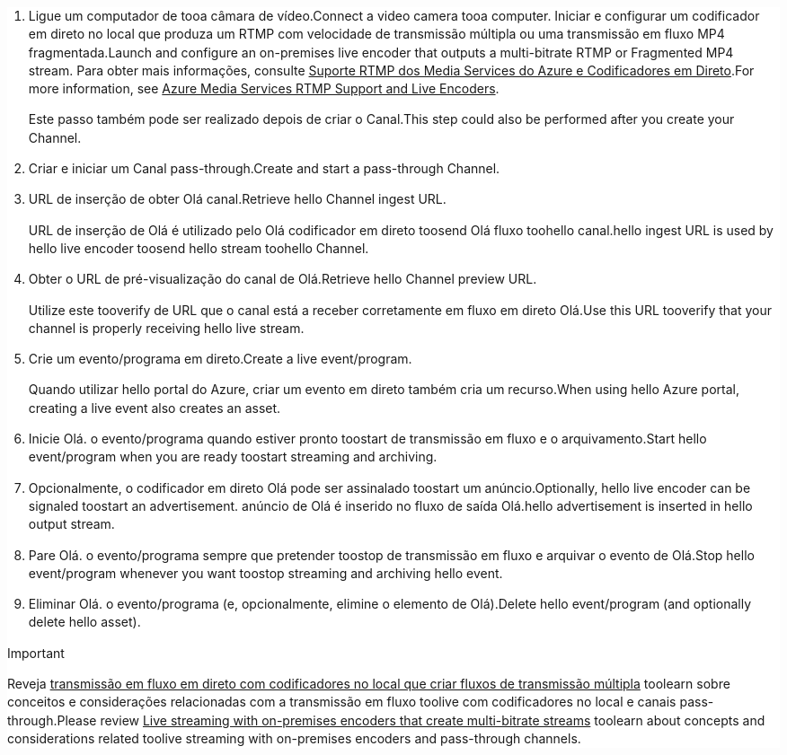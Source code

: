 1. <span data-ttu-id="0b984-124">Ligue um computador de tooa câmara de vídeo.</span><span class="sxs-lookup"><span data-stu-id="0b984-124">Connect a video camera tooa computer.</span></span> <span data-ttu-id="0b984-125">Iniciar e configurar um codificador em direto no local que produza um RTMP com velocidade de transmissão múltipla ou uma transmissão em fluxo MP4 fragmentada.</span><span class="sxs-lookup"><span data-stu-id="0b984-125">Launch and configure an on-premises live encoder that outputs a multi-bitrate RTMP or Fragmented MP4 stream.</span></span> <span data-ttu-id="0b984-126">Para obter mais informações, consulte [Suporte RTMP dos Media Services do Azure e Codificadores em Direto](http://go.microsoft.com/fwlink/?LinkId=532824).</span><span class="sxs-lookup"><span data-stu-id="0b984-126">For more information, see [Azure Media Services RTMP Support and Live Encoders](http://go.microsoft.com/fwlink/?LinkId=532824).</span></span>
   
    <span data-ttu-id="0b984-127">Este passo também pode ser realizado depois de criar o Canal.</span><span class="sxs-lookup"><span data-stu-id="0b984-127">This step could also be performed after you create your Channel.</span></span>
2. <span data-ttu-id="0b984-128">Criar e iniciar um Canal pass-through.</span><span class="sxs-lookup"><span data-stu-id="0b984-128">Create and start a pass-through Channel.</span></span>
3. <span data-ttu-id="0b984-129">URL de inserção de obter Olá canal.</span><span class="sxs-lookup"><span data-stu-id="0b984-129">Retrieve hello Channel ingest URL.</span></span> 
   
    <span data-ttu-id="0b984-130">URL de inserção de Olá é utilizado pelo Olá codificador em direto toosend Olá fluxo toohello canal.</span><span class="sxs-lookup"><span data-stu-id="0b984-130">hello ingest URL is used by hello live encoder toosend hello stream toohello Channel.</span></span>
4. <span data-ttu-id="0b984-131">Obter o URL de pré-visualização do canal de Olá.</span><span class="sxs-lookup"><span data-stu-id="0b984-131">Retrieve hello Channel preview URL.</span></span> 
   
    <span data-ttu-id="0b984-132">Utilize este tooverify de URL que o canal está a receber corretamente em fluxo em direto Olá.</span><span class="sxs-lookup"><span data-stu-id="0b984-132">Use this URL tooverify that your channel is properly receiving hello live stream.</span></span>
5. <span data-ttu-id="0b984-133">Crie um evento/programa em direto.</span><span class="sxs-lookup"><span data-stu-id="0b984-133">Create a live event/program.</span></span> 
   
    <span data-ttu-id="0b984-134">Quando utilizar hello portal do Azure, criar um evento em direto também cria um recurso.</span><span class="sxs-lookup"><span data-stu-id="0b984-134">When using hello Azure portal, creating a live event also creates an asset.</span></span> 

6. <span data-ttu-id="0b984-135">Inicie Olá. o evento/programa quando estiver pronto toostart de transmissão em fluxo e o arquivamento.</span><span class="sxs-lookup"><span data-stu-id="0b984-135">Start hello event/program when you are ready toostart streaming and archiving.</span></span>
7. <span data-ttu-id="0b984-136">Opcionalmente, o codificador em direto Olá pode ser assinalado toostart um anúncio.</span><span class="sxs-lookup"><span data-stu-id="0b984-136">Optionally, hello live encoder can be signaled toostart an advertisement.</span></span> <span data-ttu-id="0b984-137">anúncio de Olá é inserido no fluxo de saída Olá.</span><span class="sxs-lookup"><span data-stu-id="0b984-137">hello advertisement is inserted in hello output stream.</span></span>
8. <span data-ttu-id="0b984-138">Pare Olá. o evento/programa sempre que pretender toostop de transmissão em fluxo e arquivar o evento de Olá.</span><span class="sxs-lookup"><span data-stu-id="0b984-138">Stop hello event/program whenever you want toostop streaming and archiving hello event.</span></span>
9. <span data-ttu-id="0b984-139">Eliminar Olá. o evento/programa (e, opcionalmente, elimine o elemento de Olá).</span><span class="sxs-lookup"><span data-stu-id="0b984-139">Delete hello event/program (and optionally delete hello asset).</span></span>     

> [!IMPORTANT]
> <span data-ttu-id="0b984-140">Reveja [transmissão em fluxo em direto com codificadores no local que criar fluxos de transmissão múltipla](media-services-live-streaming-with-onprem-encoders.md) toolearn sobre conceitos e considerações relacionadas com a transmissão em fluxo toolive com codificadores no local e canais pass-through.</span><span class="sxs-lookup"><span data-stu-id="0b984-140">Please review [Live streaming with on-premises encoders that create multi-bitrate streams](media-services-live-streaming-with-onprem-encoders.md) toolearn about concepts and considerations related toolive streaming with on-premises encoders and pass-through channels.</span></span>
> 
> 
